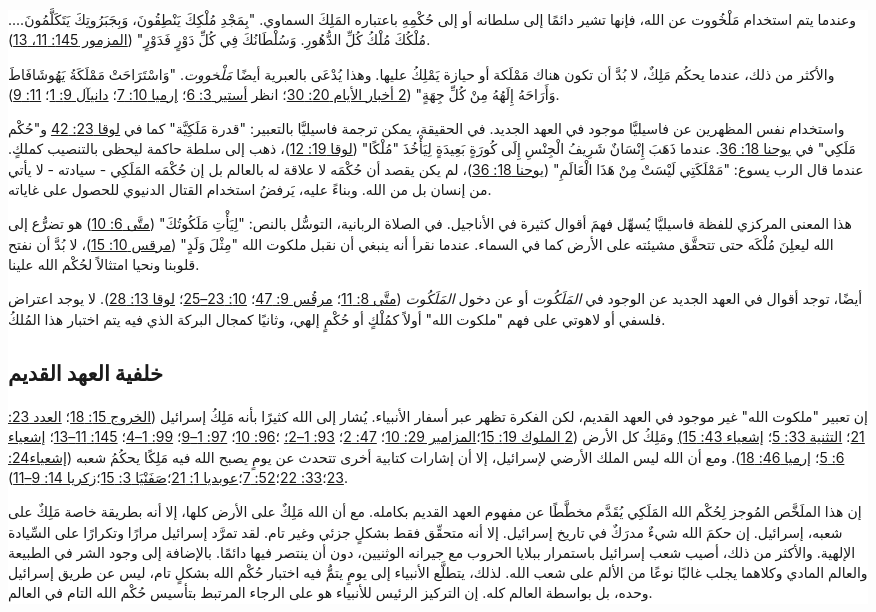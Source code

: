 وعندما يتم استخدام مَلْخُووت عن الله، فإنها تشير دائمًا إلى سلطانه أو إلى حُكْمِهِ باعتباره المَلِكَ السماوي. "بِمَجْدِ مُلْكِكَ يَنْطِقُونَ، وَبِجَبَرُوتِكَ يَتَكَلَّمُونَ.... مُلْكُكَ مُلْكُ كُلِّ الدُّهُورِ. وَسُلْطَانُكَ فِي كُلِّ دَوْرٍ فَدَوْرٍ" ([المزمور 145: 11، 13](https://ref.ly/Ps145:11)).

والأكثر من ذلك، عندما يحكُم مَلِكٌ، لا بُدَّ أن تكون هناك مَمْلَكة أو حيازة يَمْلِكُ عليها. وهذا يُدْعَى بالعبرية أيضًا *مَلْخووت*. "وَاسْتَرَاحَتْ مَمْلَكَةُ يَهُوشَافَاطَ وَأَرَاحَهُ إِلَهُهُ مِنْ كُلِّ جِهَةٍ" ([2 أخبار الأيام 20: 30](https://ref.ly/2Chr20:30)؛ انظر [أستير 3: 6](https://ref.ly/Esth3:6)؛ [إرميا 10: 7](https://ref.ly/Jer10:7)؛ [دانيآل 9: 1](https://ref.ly/Dan9:1)؛ [11: 9](https://ref.ly/Dan11:9)).

واستخدام نفس المظهرين عن فاسيليَّا موجود في العهد الجديد. في الحقيقة، يمكن ترجمة فاسيليَّا بالتعبير: "قدرة مَلَكِيَّة" كما في [لوقا 23: 42](https://ref.ly/Luke23:42) و"حُكْم مَلَكِي" في [يوحنا 18: 36](https://ref.ly/John18:36). عندما ذَهَبَ إِنْسَانٌ شَرِيفُ الْجِنْسِ إِلَى كُورَةٍ بَعِيدَةٍ لِيَأْخُذَ "مُلْكًا" ([لوقا 19: 12](https://ref.ly/Luke19:12))، ذهب إلى سلطة حاكمة ليحظى بالتنصيب كملكٍ. عندما قال الرب يسوع: "مَمْلَكَتِي لَيْسَتْ مِنْ هَذَا الْعَالَمِ" ([يوحنا 18: 36](https://ref.ly/John18:36))، لم يكن يقصد أن حُكْمَه لا علاقة له بالعالم بل إن حُكْمَه المَلَكِي \- سيادته \- لا يأتي من إنسان بل من الله. وبناءً عليه، يَرفضُ استخدام القتال الدنيوي للحصول على غاياته.

هذا المعنى المركزي للفظة فاسيليَّا يُسهِّل فهمَ أقوال كثيرة في الأناجيل. في الصلاة الربانية، التوسُّل بالنص: "لِيَأْتِ مَلَكُوتُكَ" ([متَّى 6: 10](https://ref.ly/Matt6:10)) هو تضرُّع إلى الله ليعلِنَ مُلْكَه حتى تتحقَّق مشيئته على الأرض كما في السماء. عندما نقرأ أنه ينبغي أن نقبل ملكوت الله "مِثْلَ وَلَدٍ" ([مرقس 10: 15](https://ref.ly/Mark10:15))، لا بُدَّ أن نفتح قلوبنا ونحيا امتثالاً لحُكْم الله علينا.

أيضًا، توجد أقوال في العهد الجديد عن الوجود في *المَلَكُوت* أو عن دخول *المَلَكُوت* ([متَّى 8: 11](https://ref.ly/Matt8:11)؛ [مرقُس 9: 47](https://ref.ly/Mark9:47)؛ [10: 23–25](https://ref.ly/Mark10:23-Mark10:25)؛ [لوقا 13: 28](https://ref.ly/Luke13:28)). لا يوجد اعتراض فلسفي أو لاهوتي على فهم "ملكوت الله" أولاً كمُلْكٍ أو حُكْمٍ إلهي، وثانيًا كمجال البركة الذي فيه يتم اختبار هذا المُلكُ.

خلفية العهد القديم
------------------

إن تعبير "ملكوت الله" غير موجود في العهد القديم، لكن الفكرة تظهر عبر أسفار الأنبياء. يُشار إلى الله كثيرًا بأنه مَلِكُ إسرائيل ([الخروج 15: 18](https://ref.ly/Exod15:18)؛ [العدد 23: 21](https://ref.ly/Num23:21)؛ [التثنية 33: 5](https://ref.ly/Deut33:5)؛ [إشعياء 43: 15\)](https://ref.ly/Isa43:15) ومَلِكُ كل الأرض ([2 الملوك 19: 15](https://ref.ly/2Kgs19:15)؛[المزامير 29: 10](https://ref.ly/Ps29:10)؛ [47: 2](https://ref.ly/Ps47:2)؛ [93: 1–2؛](https://ref.ly/Ps93:1-Ps93:2) ؛[96: 10](https://ref.ly/Ps96:10)؛ [97: 1–9](https://ref.ly/Ps97:1-Ps97:9)؛ [99: 1–4](https://ref.ly/Ps99:1-Ps99:4)؛ [145: 11–13](https://ref.ly/Ps145:11-Ps145:13)؛ [إشعياء 6: 5](https://ref.ly/Isa6:5)؛ [إرميا 46: 18](https://ref.ly/Jer46:18)). ومع أن الله ليس الملك الأرضي لإسرائيل، إلا أن إشارات كتابية أخرى تتحدث عن يومٍ يصبح الله فيه مَلِكًا يحكُمُ شعبه ([إشعياء24: 23](https://ref.ly/Isa24:23)؛[33: 22](https://ref.ly/Isa33:22)؛[52: 7](https://ref.ly/Isa52:7)؛[عوبديا 1: 21](https://ref.ly/Obad1:21)؛[صَفَنْيَا 3: 15](https://ref.ly/Zeph3:15)؛[زكريا 14: 9–11](https://ref.ly/Zech14:9-Zech14:11)).

إن هذا الملَخَّص المُوجز لِحُكْم الله المَلَكِي يُقَدَّم مخطَّطًا عن مفهوم العهد القديم بكامله. مع أن الله مَلِكٌ على الأرض كلها، إلا أنه بطريقة خاصة مَلِكٌ على شعبه، إسرائيل. إن حكمَ الله شيءٌ مدرَكٌ في تاريخ إسرائيل. إلا أنه متحقِّق فقط بشكلٍ جزئي وغير تام. لقد تمرَّد إسرائيل مرارًا وتكرارًا على السِّيادة الإلهية. والأكثر من ذلك، أصيب شعب إسرائيل باستمرار ببلايا الحروب مع جيرانه الوثنيين، دون أن ينتصر فيها دائمًا. بالإضافة إلى وجود الشر في الطبيعة والعالم المادي وكلاهما يجلب غالبًا نوعًا من الألم على شعب الله. لذلك، يتطلَّع الأنبياء إلى يومٍ يتمُّ فيه اختبار حُكْم الله بشكلٍ تام، ليس عن طريق إسرائيل وحده، بل بواسطة العالم كله. إن التركيز الرئيس للأنبياء هو على الرجاء المرتبط بتأسيس حُكْم الله التام في العالم.
